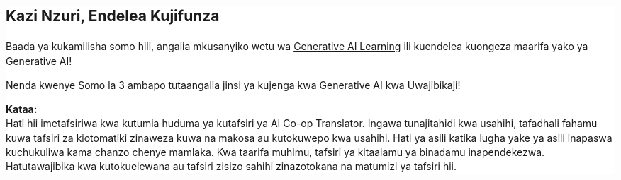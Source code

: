 ## Kazi Nzuri, Endelea Kujifunza

Baada ya kukamilisha somo hili, angalia mkusanyiko wetu wa [Generative AI Learning](https://aka.ms/genai-collection?WT.mc_id=academic-105485-koreyst) ili kuendelea kuongeza maarifa yako ya Generative AI!

Nenda kwenye Somo la 3 ambapo tutaangalia jinsi ya [kujenga kwa Generative AI kwa Uwajibikaji](../03-using-generative-ai-responsibly/README.md?WT.mc_id=academic-105485-koreyst)!

**Kataa:**  
Hati hii imetafsiriwa kwa kutumia huduma ya kutafsiri ya AI [Co-op Translator](https://github.com/Azure/co-op-translator). Ingawa tunajitahidi kwa usahihi, tafadhali fahamu kuwa tafsiri za kiotomatiki zinaweza kuwa na makosa au kutokuwepo kwa usahihi. Hati ya asili katika lugha yake ya asili inapaswa kuchukuliwa kama chanzo chenye mamlaka. Kwa taarifa muhimu, tafsiri ya kitaalamu ya binadamu inapendekezwa. Hatutawajibika kwa kutokuelewana au tafsiri zisizo sahihi zinazotokana na matumizi ya tafsiri hii.
